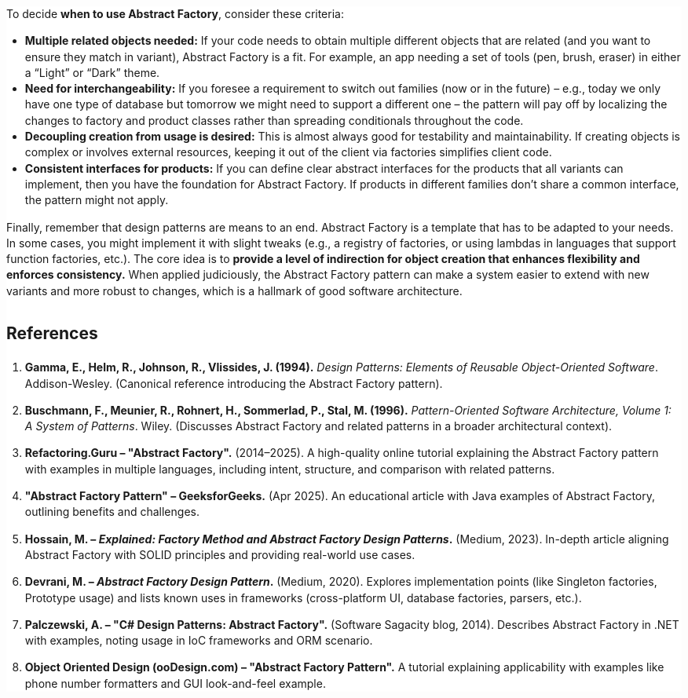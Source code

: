To decide **when to use Abstract Factory**, consider these criteria:

* **Multiple related objects needed:** If your code needs to obtain multiple different objects that are related (and you want to ensure they match in variant), Abstract Factory is a fit. For example, an app needing a set of tools (pen, brush, eraser) in either a “Light” or “Dark” theme.
* **Need for interchangeability:** If you foresee a requirement to switch out families (now or in the future) – e.g., today we only have one type of database but tomorrow we might need to support a different one – the pattern will pay off by localizing the changes to factory and product classes rather than spreading conditionals throughout the code.
* **Decoupling creation from usage is desired:** This is almost always good for testability and maintainability. If creating objects is complex or involves external resources, keeping it out of the client via factories simplifies client code.
* **Consistent interfaces for products:** If you can define clear abstract interfaces for the products that all variants can implement, then you have the foundation for Abstract Factory. If products in different families don’t share a common interface, the pattern might not apply.

Finally, remember that design patterns are means to an end. Abstract Factory is a template that has to be adapted to your needs. In some cases, you might implement it with slight tweaks (e.g., a registry of factories, or using lambdas in languages that support function factories, etc.). The core idea is to **provide a level of indirection for object creation that enhances flexibility and enforces consistency.** When applied judiciously, the Abstract Factory pattern can make a system easier to extend with new variants and more robust to changes, which is a hallmark of good software architecture.

## References

1. **Gamma, E., Helm, R., Johnson, R., Vlissides, J. (1994).** *Design Patterns: Elements of Reusable Object-Oriented Software*. Addison-Wesley. (Canonical reference introducing the Abstract Factory pattern).

2. **Buschmann, F., Meunier, R., Rohnert, H., Sommerlad, P., Stal, M. (1996).** *Pattern-Oriented Software Architecture, Volume 1: A System of Patterns*. Wiley. (Discusses Abstract Factory and related patterns in a broader architectural context).

3. **Refactoring.Guru – "Abstract Factory".** (2014–2025). A high-quality online tutorial explaining the Abstract Factory pattern with examples in multiple languages, including intent, structure, and comparison with related patterns.

4. **"Abstract Factory Pattern" – GeeksforGeeks.** (Apr 2025). An educational article with Java examples of Abstract Factory, outlining benefits and challenges.

5. **Hossain, M. – *Explained: Factory Method and Abstract Factory Design Patterns*.** (Medium, 2023). In-depth article aligning Abstract Factory with SOLID principles and providing real-world use cases.

6. **Devrani, M. – *Abstract Factory Design Pattern*.** (Medium, 2020). Explores implementation points (like Singleton factories, Prototype usage) and lists known uses in frameworks (cross-platform UI, database factories, parsers, etc.).

7. **Palczewski, A. – "C# Design Patterns: Abstract Factory".** (Software Sagacity blog, 2014). Describes Abstract Factory in .NET with examples, noting usage in IoC frameworks and ORM scenario.

8. **Object Oriented Design (ooDesign.com) – "Abstract Factory Pattern".** A tutorial explaining applicability with examples like phone number formatters and GUI look-and-feel example.
